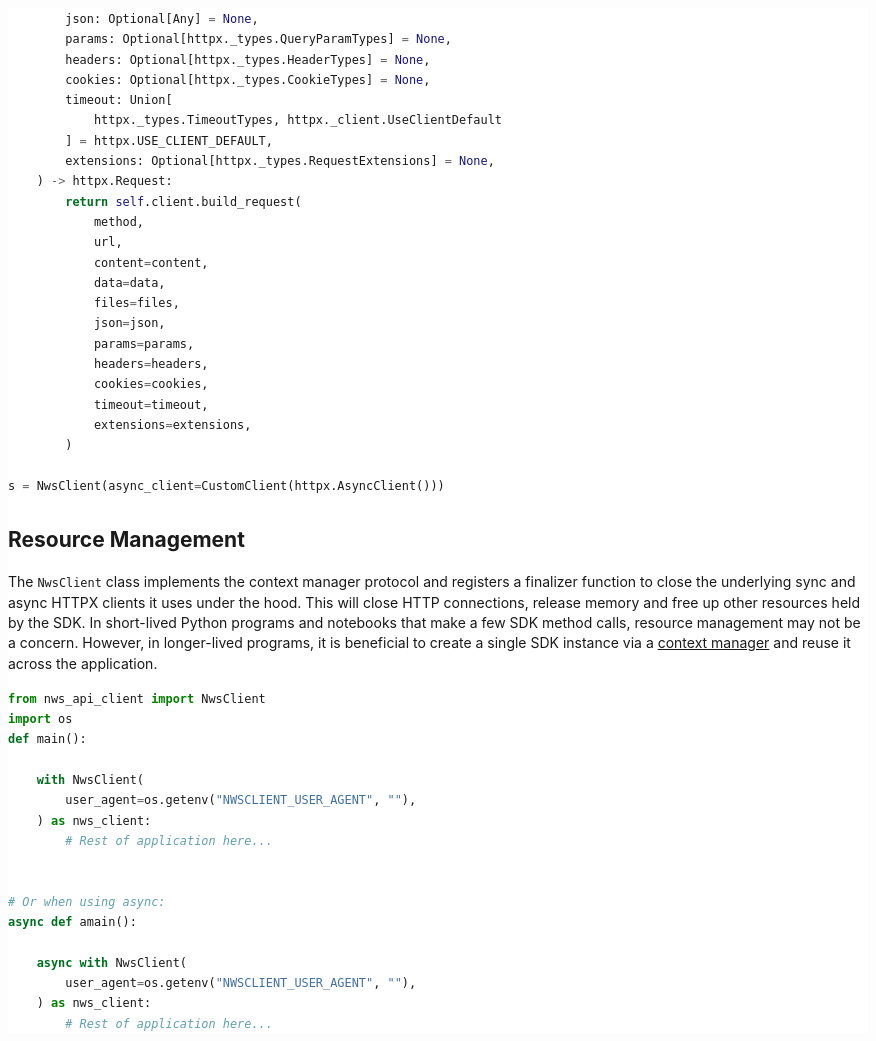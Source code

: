 ```python
        json: Optional[Any] = None,
        params: Optional[httpx._types.QueryParamTypes] = None,
        headers: Optional[httpx._types.HeaderTypes] = None,
        cookies: Optional[httpx._types.CookieTypes] = None,
        timeout: Union[
            httpx._types.TimeoutTypes, httpx._client.UseClientDefault
        ] = httpx.USE_CLIENT_DEFAULT,
        extensions: Optional[httpx._types.RequestExtensions] = None,
    ) -> httpx.Request:
        return self.client.build_request(
            method,
            url,
            content=content,
            data=data,
            files=files,
            json=json,
            params=params,
            headers=headers,
            cookies=cookies,
            timeout=timeout,
            extensions=extensions,
        )

s = NwsClient(async_client=CustomClient(httpx.AsyncClient()))
```



## Resource Management

The `NwsClient` class implements the context manager protocol and registers a finalizer function to close the underlying sync and async HTTPX clients it uses under the hood. This will close HTTP connections, release memory and free up other resources held by the SDK. In short-lived Python programs and notebooks that make a few SDK method calls, resource management may not be a concern. However, in longer-lived programs, it is beneficial to create a single SDK instance via a [context manager][context-manager] and reuse it across the application.

[context-manager]: https://docs.python.org/3/reference/datamodel.html#context-managers

```python
from nws_api_client import NwsClient
import os
def main():

    with NwsClient(
        user_agent=os.getenv("NWSCLIENT_USER_AGENT", ""),
    ) as nws_client:
        # Rest of application here...


# Or when using async:
async def amain():

    async with NwsClient(
        user_agent=os.getenv("NWSCLIENT_USER_AGENT", ""),
    ) as nws_client:
        # Rest of application here...
```
